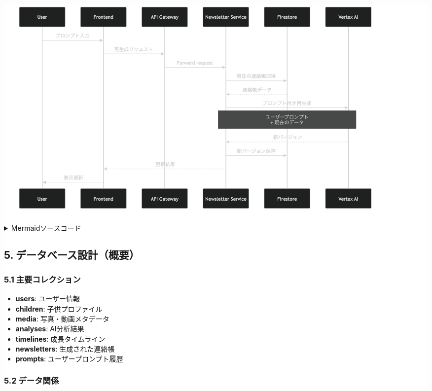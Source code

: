 ![AI Dialogue Flow](diagrams/images/ai-dialogue-flow.png)

<details><summary>Mermaidソースコード</summary></details>

## 5. データベース設計（概要）

### 5.1 主要コレクション
- **users**: ユーザー情報
- **children**: 子供プロファイル
- **media**: 写真・動画メタデータ
- **analyses**: AI分析結果
- **timelines**: 成長タイムライン
- **newsletters**: 生成された連絡帳
- **prompts**: ユーザープロンプト履歴

### 5.2 データ関係
